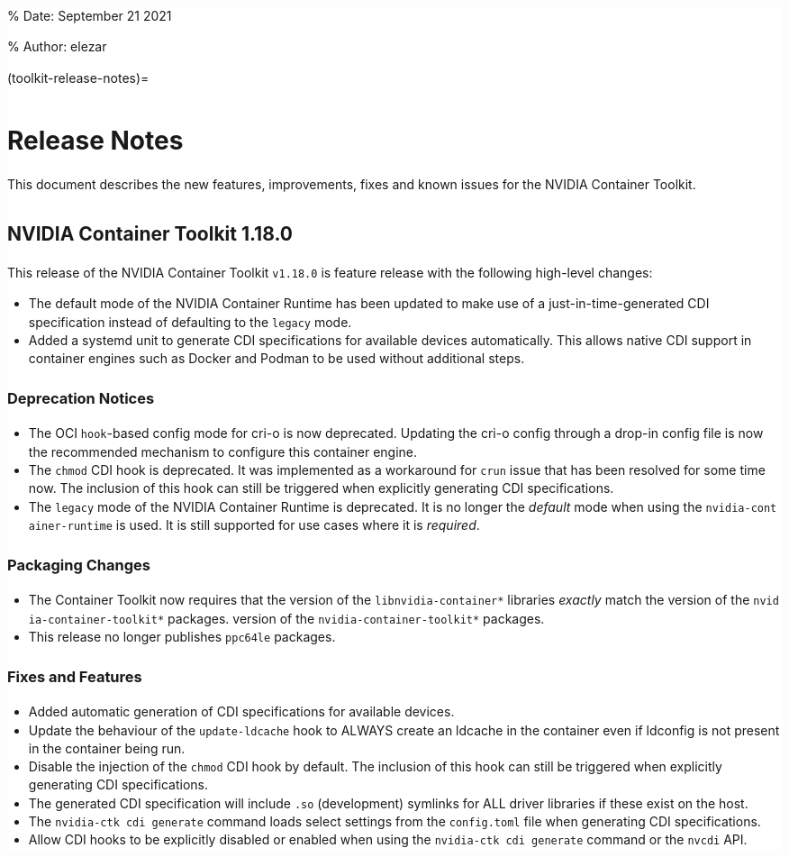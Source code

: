 % Date: September 21 2021

% Author: elezar

(toolkit-release-notes)=

# Release Notes

This document describes the new features, improvements, fixes and known issues for the NVIDIA Container Toolkit.

## NVIDIA Container Toolkit 1.18.0

This release of the NVIDIA Container Toolkit `v1.18.0` is feature release with the following high-level changes:
- The default mode of the NVIDIA Container Runtime has been updated to make use
  of a just-in-time-generated CDI specification instead of defaulting to the `legacy` mode.
- Added a systemd unit to generate CDI specifications for available devices automatically. This allows
  native CDI support in container engines such as Docker and Podman to be used without additional steps.

### Deprecation Notices
- The OCI `hook`-based config mode for cri-o is now deprecated. Updating the cri-o config through a
  drop-in config file is now the recommended mechanism to configure this container engine.
- The `chmod` CDI hook is deprecated. It was implemented as a workaround for `crun` issue that has
  been resolved for some time now. The inclusion of this hook can still be
  triggered when explicitly generating CDI specifications.
- The `legacy` mode of the NVIDIA Container Runtime is deprecated. It is no longer the _default_ mode
  when using the `nvidia-container-runtime` is used. It is still supported for use cases where it is
  _required_.

### Packaging Changes
- The Container Toolkit now requires that the version of the `libnvidia-container*` libraries  _exactly_ match the version of the `nvidia-container-toolkit*` packages.
  version of the `nvidia-container-toolkit*` packages.
- This release no longer publishes `ppc64le` packages.

### Fixes and Features
- Added automatic generation of CDI specifications for available devices.
- Update the behaviour of the `update-ldcache` hook to ALWAYS create an ldcache in the container
  even if ldconfig is not present in the container being run.
- Disable the injection of the `chmod` CDI hook by default. The inclusion of this hook can still be
  triggered when explicitly generating CDI specifications.
- The generated CDI specification will include `.so` (development) symlinks for ALL driver libraries
  if these exist on the host.
- The `nvidia-ctk cdi generate` command loads select settings from the `config.toml` file when generating
  CDI specifications.
- Allow CDI hooks to be explicitly disabled or enabled when using the `nvidia-ctk cdi generate` command
  or the `nvcdi` API.
